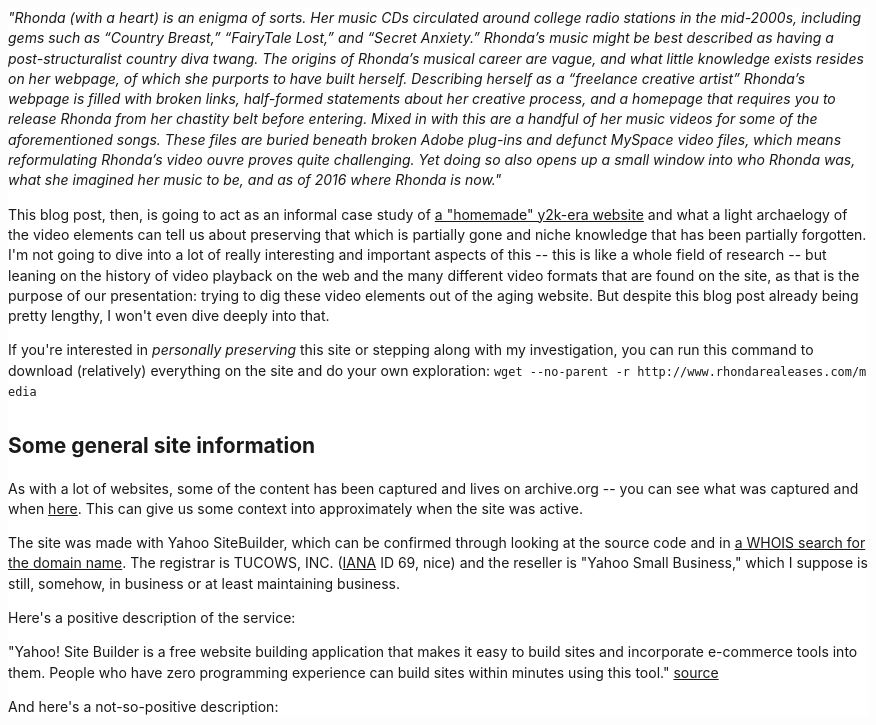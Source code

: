 *"Rhonda (with a heart) is an enigma of sorts. Her music CDs circulated around
college radio stations in the mid-2000s, including gems such as “Country
Breast,” “FairyTale Lost,” and “Secret Anxiety.” Rhonda’s music might be best
described as having a post-structuralist country diva twang. The origins of
Rhonda’s musical career are vague, and what little knowledge exists resides on
her webpage, of which she purports to have built herself. Describing herself as
a “freelance creative artist” Rhonda’s webpage is filled with broken links,
half-formed statements about her creative process, and a homepage that requires
you to release Rhonda from her chastity belt before entering. Mixed in with this
are a handful of her music videos for some of the aforementioned songs. These
files are buried beneath broken Adobe plug-ins and defunct MySpace video files,
which means reformulating Rhonda’s video ouvre proves quite challenging. Yet
doing so also opens up a small window into who Rhonda was, what she imagined her
music to be, and as of 2016 where Rhonda is now."*

This blog post, then, is going to act as an informal case study of [a
"homemade" y2k-era website](http://www.rhondarealeases.com) and what a light
archaelogy of the video elements can
tell us about preserving that which is partially gone and niche knowledge that
has been partially forgotten. I'm not going to dive into a lot of really
interesting and important aspects of this -- this is like a whole field of
research -- but leaning on the history of video playback on the web and the many
different video formats that are found on the site, as that is the purpose of
our presentation: trying to dig these video elements out of the aging website.
But despite this blog post already being pretty lengthy, I won't even dive
deeply into that.

If you're interested in *personally preserving* this site or stepping along with
my investigation, you can run this command to download (relatively) everything
on the site and do your own exploration:
`wget --no-parent -r http://www.rhondarealeases.com/media`

## Some general site information

As with a lot of websites, some of the content has been captured and lives on
archive.org -- you can see what was captured and when
[here](https://web.archive.org/web/*/http://www.rhondarealeases.com). This can
give us some context into approximately when the site was active.

The site was made with Yahoo SiteBuilder, which can be confirmed through looking
at the source code and in [a WHOIS search for the domain
name](https://whois.icann.org/en/lookup?name=rhondarealeases.com). The
registrar is TUCOWS, INC. ([IANA](https://www.iana.org/) ID 69, nice) and the
reseller is "Yahoo Small Business," which I suppose is still, somehow, in
business or at least maintaining business.

Here's a positive description of the service:

"Yahoo! Site Builder is a free website building application that makes it easy
to build sites and incorporate e-commerce tools into them. People who have zero
programming experience can build sites within minutes using this tool."
[source](https://yahoositebuilder.en.softonic.com/)

And here's a not-so-positive description:
